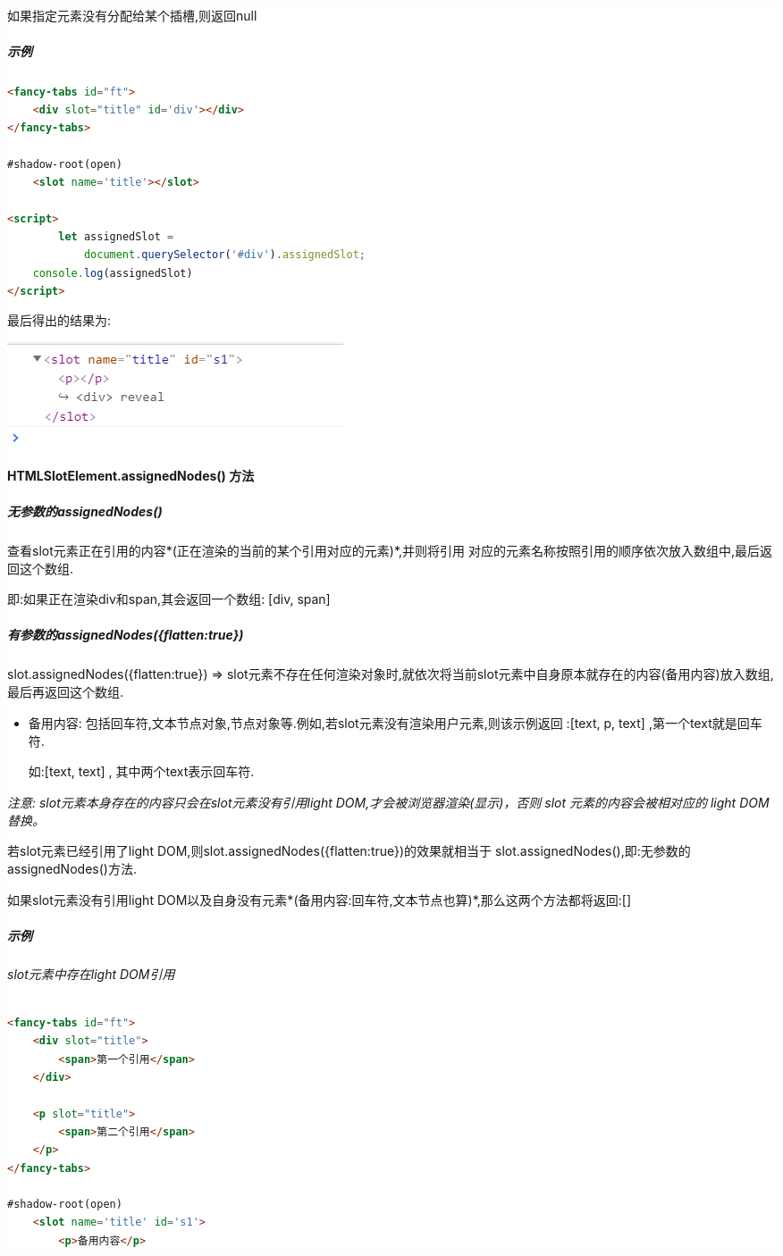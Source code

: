 如果指定元素没有分配给某个插槽,则返回null

##### 示例

```html
<fancy-tabs id="ft">
	<div slot="title" id='div'></div>
</fancy-tabs>

#shadow-root(open)
	<slot name='title'></slot>

<script>
	    let assignedSlot = 
            document.querySelector('#div').assignedSlot;
    console.log(assignedSlot)
</script>
```

最后得出的结果为:

![](picture\HTMLSlotElement.assignedSlot.png)

#### HTMLSlotElement.assignedNodes() 方法

##### 无参数的assignedNodes()

查看slot元素正在引用的内容*(正在渲染的当前的某个引用对应的元素)*,并则将引用 对应的元素名称按照引用的顺序依次放入数组中,最后返回这个数组.

即:如果正在渲染div和span,其会返回一个数组: [div, span]

##### 有参数的assignedNodes({flatten:true})

slot.assignedNodes({flatten:true}) => slot元素不存在任何渲染对象时,就依次将当前slot元素中自身原本就存在的内容(备用内容)放入数组,最后再返回这个数组.

- 备用内容: 包括回车符,文本节点对象,节点对象等.例如,若slot元素没有渲染用户元素,则该示例返回 :[text, p, text] ,第一个text就是回车符.

  如:[text, text] , 其中两个text表示回车符.

*注意: slot元素本身存在的内容只会在slot元素没有引用light DOM,才会被浏览器渲染(显示)，否则 slot 元素的内容会被相对应的 light DOM 替换。*

若slot元素已经引用了light DOM,则slot.assignedNodes({flatten:true})的效果就相当于 slot.assignedNodes(),即:无参数的assignedNodes()方法.

如果slot元素没有引用light DOM以及自身没有元素*(备用内容:回车符,文本节点也算)*,那么这两个方法都将返回:[]

##### 示例

###### slot元素中存在light DOM引用

```html
<fancy-tabs id="ft">
	<div slot="title">
		<span>第一个引用</span>
	</div>

	<p slot="title">
		<span>第二个引用</span>
	</p>
</fancy-tabs>

#shadow-root(open)
	<slot name='title' id='s1'>
		<p>备用内容</p>
```